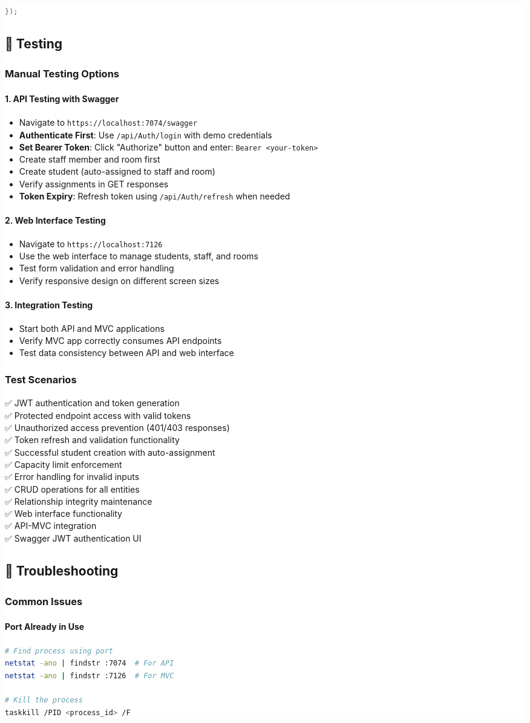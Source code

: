 ```csharp
});
```

## 🧪 Testing

### Manual Testing Options

#### 1. API Testing with Swagger
- Navigate to `https://localhost:7074/swagger`
- **Authenticate First**: Use `/api/Auth/login` with demo credentials
- **Set Bearer Token**: Click "Authorize" button and enter: `Bearer <your-token>`
- Create staff member and room first
- Create student (auto-assigned to staff and room)
- Verify assignments in GET responses
- **Token Expiry**: Refresh token using `/api/Auth/refresh` when needed

#### 2. Web Interface Testing
- Navigate to `https://localhost:7126`
- Use the web interface to manage students, staff, and rooms
- Test form validation and error handling
- Verify responsive design on different screen sizes

#### 3. Integration Testing
- Start both API and MVC applications
- Verify MVC app correctly consumes API endpoints
- Test data consistency between API and web interface

### Test Scenarios
✅ JWT authentication and token generation  
✅ Protected endpoint access with valid tokens  
✅ Unauthorized access prevention (401/403 responses)  
✅ Token refresh and validation functionality  
✅ Successful student creation with auto-assignment  
✅ Capacity limit enforcement  
✅ Error handling for invalid inputs  
✅ CRUD operations for all entities  
✅ Relationship integrity maintenance  
✅ Web interface functionality  
✅ API-MVC integration  
✅ Swagger JWT authentication UI  

## 🔧 Troubleshooting

### Common Issues

#### Port Already in Use
```bash
# Find process using port
netstat -ano | findstr :7074  # For API
netstat -ano | findstr :7126  # For MVC

# Kill the process
taskkill /PID <process_id> /F
```
